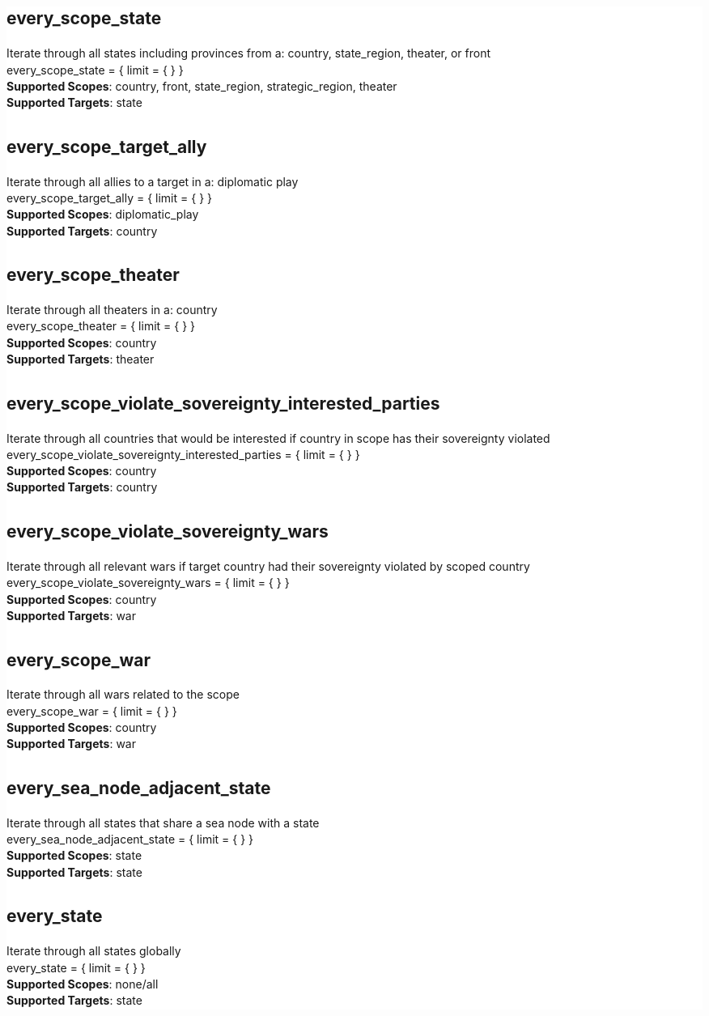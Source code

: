 ## every_scope_state
Iterate through all states including provinces from a: country, state_region, theater, or front  
every_scope_state = { limit = { <triggers> } <effects> }  
**Supported Scopes**: country, front, state_region, strategic_region, theater  
**Supported Targets**: state  

## every_scope_target_ally
Iterate through all allies to a target in a: diplomatic play  
every_scope_target_ally = { limit = { <triggers> } <effects> }  
**Supported Scopes**: diplomatic_play  
**Supported Targets**: country  

## every_scope_theater
Iterate through all theaters in a: country  
every_scope_theater = { limit = { <triggers> } <effects> }  
**Supported Scopes**: country  
**Supported Targets**: theater  

## every_scope_violate_sovereignty_interested_parties
Iterate through all countries that would be interested if country in scope has their sovereignty violated  
every_scope_violate_sovereignty_interested_parties = { limit = { <triggers> } <effects> }  
**Supported Scopes**: country  
**Supported Targets**: country  

## every_scope_violate_sovereignty_wars
Iterate through all relevant wars if target country had their sovereignty violated by scoped country  
every_scope_violate_sovereignty_wars = { limit = { <triggers> } <effects> }  
**Supported Scopes**: country  
**Supported Targets**: war  

## every_scope_war
Iterate through all wars related to the scope  
every_scope_war = { limit = { <triggers> } <effects> }  
**Supported Scopes**: country  
**Supported Targets**: war  

## every_sea_node_adjacent_state
Iterate through all states that share a sea node with a state  
every_sea_node_adjacent_state = { limit = { <triggers> } <effects> }  
**Supported Scopes**: state  
**Supported Targets**: state  

## every_state
Iterate through all states globally  
every_state = { limit = { <triggers> } <effects> }  
**Supported Scopes**: none/all  
**Supported Targets**: state  
